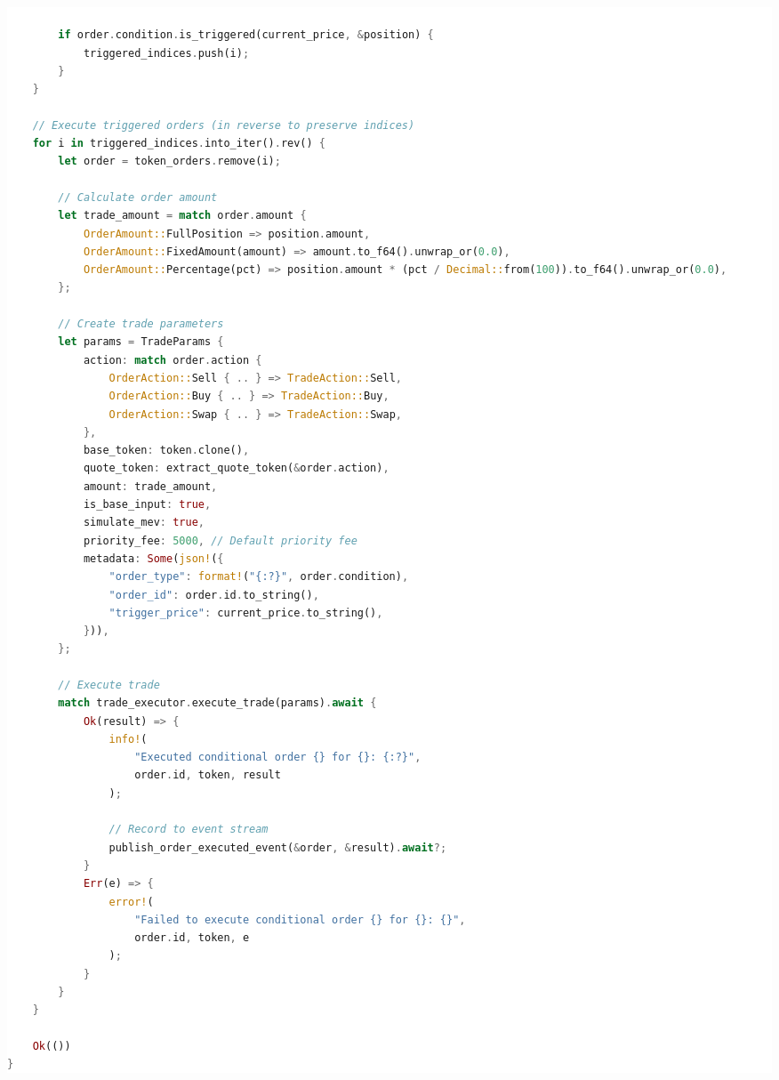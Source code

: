 ```rust
        
        if order.condition.is_triggered(current_price, &position) {
            triggered_indices.push(i);
        }
    }
    
    // Execute triggered orders (in reverse to preserve indices)
    for i in triggered_indices.into_iter().rev() {
        let order = token_orders.remove(i);
        
        // Calculate order amount
        let trade_amount = match order.amount {
            OrderAmount::FullPosition => position.amount,
            OrderAmount::FixedAmount(amount) => amount.to_f64().unwrap_or(0.0),
            OrderAmount::Percentage(pct) => position.amount * (pct / Decimal::from(100)).to_f64().unwrap_or(0.0),
        };
        
        // Create trade parameters
        let params = TradeParams {
            action: match order.action {
                OrderAction::Sell { .. } => TradeAction::Sell,
                OrderAction::Buy { .. } => TradeAction::Buy,
                OrderAction::Swap { .. } => TradeAction::Swap,
            },
            base_token: token.clone(),
            quote_token: extract_quote_token(&order.action),
            amount: trade_amount,
            is_base_input: true,
            simulate_mev: true,
            priority_fee: 5000, // Default priority fee
            metadata: Some(json!({
                "order_type": format!("{:?}", order.condition),
                "order_id": order.id.to_string(),
                "trigger_price": current_price.to_string(),
            })),
        };
        
        // Execute trade
        match trade_executor.execute_trade(params).await {
            Ok(result) => {
                info!(
                    "Executed conditional order {} for {}: {:?}",
                    order.id, token, result
                );
                
                // Record to event stream
                publish_order_executed_event(&order, &result).await?;
            }
            Err(e) => {
                error!(
                    "Failed to execute conditional order {} for {}: {}",
                    order.id, token, e
                );
            }
        }
    }
    
    Ok(())
}
```

